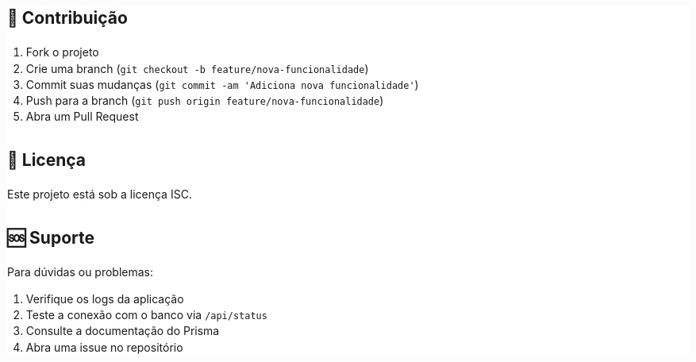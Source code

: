 ## 🤝 Contribuição

1. Fork o projeto
2. Crie uma branch (`git checkout -b feature/nova-funcionalidade`)
3. Commit suas mudanças (`git commit -am 'Adiciona nova funcionalidade'`)
4. Push para a branch (`git push origin feature/nova-funcionalidade`)
5. Abra um Pull Request

## 📄 Licença

Este projeto está sob a licença ISC.

## 🆘 Suporte

Para dúvidas ou problemas:
1. Verifique os logs da aplicação
2. Teste a conexão com o banco via `/api/status`
3. Consulte a documentação do Prisma
4. Abra uma issue no repositório

